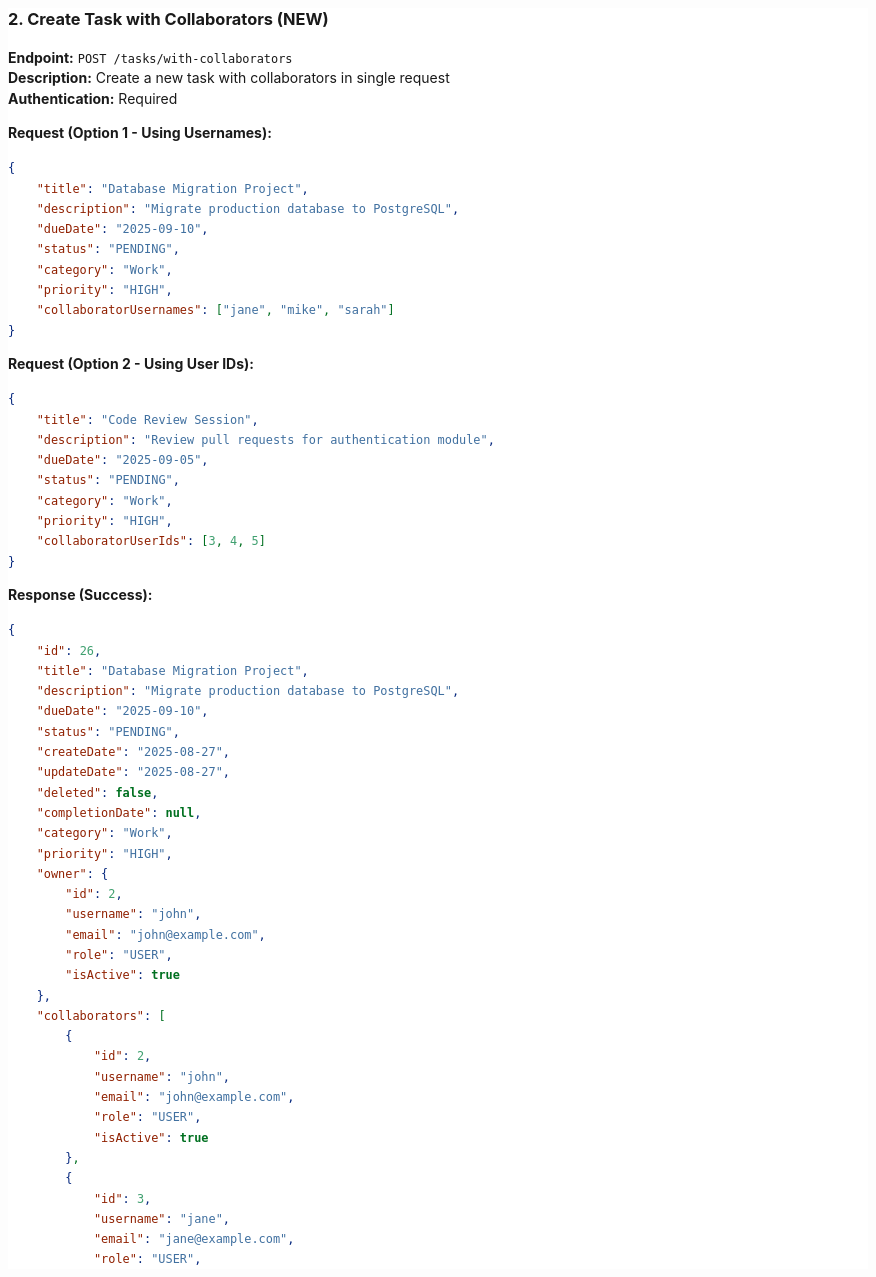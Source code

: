 
### **2. Create Task with Collaborators (NEW)**
**Endpoint:** `POST /tasks/with-collaborators`  
**Description:** Create a new task with collaborators in single request  
**Authentication:** Required

**Request (Option 1 - Using Usernames):**
```json
{
    "title": "Database Migration Project",
    "description": "Migrate production database to PostgreSQL",
    "dueDate": "2025-09-10",
    "status": "PENDING",
    "category": "Work",
    "priority": "HIGH",
    "collaboratorUsernames": ["jane", "mike", "sarah"]
}
```

**Request (Option 2 - Using User IDs):**
```json
{
    "title": "Code Review Session",
    "description": "Review pull requests for authentication module",
    "dueDate": "2025-09-05",
    "status": "PENDING",
    "category": "Work",
    "priority": "HIGH",
    "collaboratorUserIds": [3, 4, 5]
}
```

**Response (Success):**
```json
{
    "id": 26,
    "title": "Database Migration Project",
    "description": "Migrate production database to PostgreSQL",
    "dueDate": "2025-09-10",
    "status": "PENDING",
    "createDate": "2025-08-27",
    "updateDate": "2025-08-27",
    "deleted": false,
    "completionDate": null,
    "category": "Work",
    "priority": "HIGH",
    "owner": {
        "id": 2,
        "username": "john",
        "email": "john@example.com",
        "role": "USER",
        "isActive": true
    },
    "collaborators": [
        {
            "id": 2,
            "username": "john",
            "email": "john@example.com",
            "role": "USER",
            "isActive": true
        },
        {
            "id": 3,
            "username": "jane",
            "email": "jane@example.com",
            "role": "USER",
```